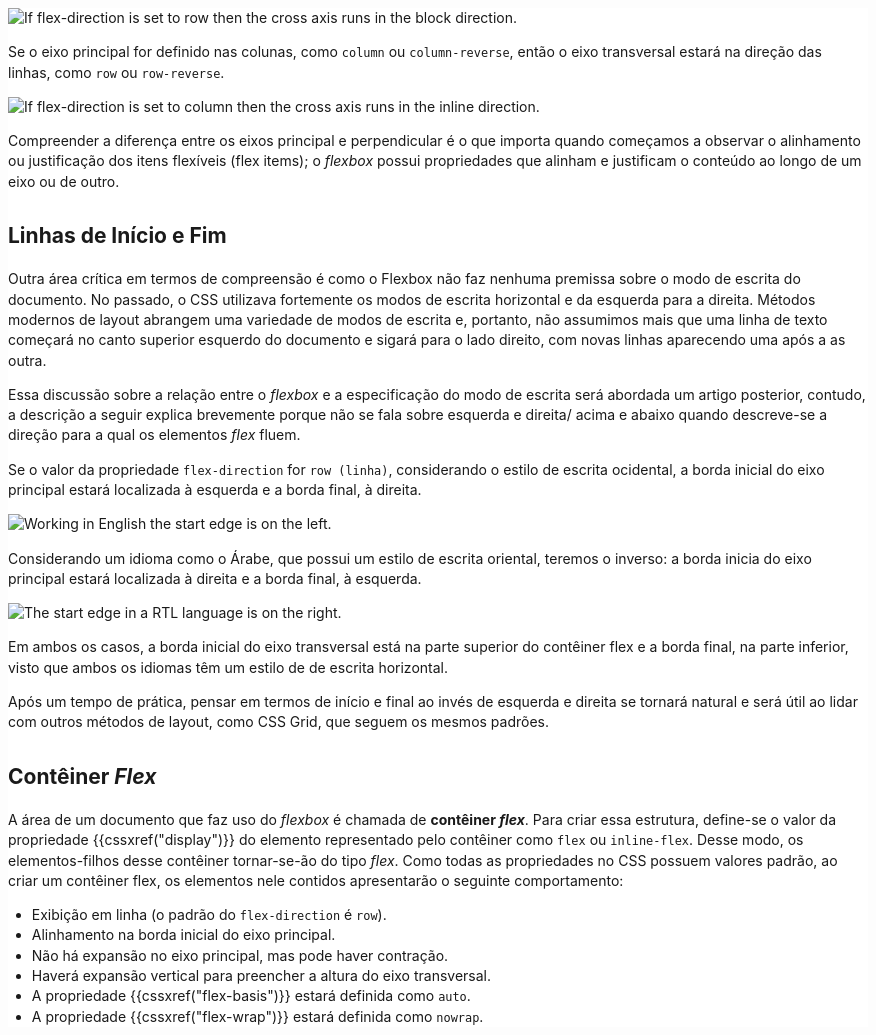 ![If flex-direction is set to row then the cross axis runs in the block direction.](basics3.png)

Se o eixo principal for definido nas colunas, como `column` ou `column-reverse`, então o eixo transversal estará na direção das linhas, como `row` ou `row-reverse`.

![If flex-direction is set to column then the cross axis runs in the inline direction.](basics4.png)

Compreender a diferença entre os eixos principal e perpendicular é o que importa quando começamos a observar o alinhamento ou justificação dos itens flexíveis (flex items); o _flexbox_ possui propriedades que alinham e justificam o conteúdo ao longo de um eixo ou de outro.

## Linhas de Início e Fim

Outra área crítica em termos de compreensão é como o Flexbox não faz nenhuma premissa sobre o modo de escrita do documento. No passado, o CSS utilizava fortemente os modos de escrita horizontal e da esquerda para a direita. Métodos modernos de layout abrangem uma variedade de modos de escrita e, portanto, não assumimos mais que uma linha de texto começará no canto superior esquerdo do documento e sigará para o lado direito, com novas linhas aparecendo uma após a as outra.

Essa discussão sobre a relação entre o _flexbox_ e a especificação do modo de escrita será abordada um artigo posterior, contudo, a descrição a seguir explica brevemente porque não se fala sobre esquerda e direita/ acima e abaixo quando descreve-se a direção para a qual os elementos _flex_ fluem.

Se o valor da propriedade `flex-direction` for `row (linha)`, considerando o estilo de escrita ocidental, a borda inicial do eixo principal estará localizada à esquerda e a borda final, à direita.

![Working in English the start edge is on the left.](basics5.png)

Considerando um idioma como o Árabe, que possui um estilo de escrita oriental, teremos o inverso: a borda inicia do eixo principal estará localizada à direita e a borda final, à esquerda.

![The start edge in a RTL language is on the right.](basics6.png)

Em ambos os casos, a borda inicial do eixo transversal está na parte superior do contêiner flex e a borda final, na parte inferior, visto que ambos os idiomas têm um estilo de de escrita horizontal.

Após um tempo de prática, pensar em termos de início e final ao invés de esquerda e direita se tornará natural e será útil ao lidar com outros métodos de layout, como CSS Grid, que seguem os mesmos padrões.

## Contêiner _Flex_

A área de um documento que faz uso do _flexbox_ é chamada de **contêiner _flex_**. Para criar essa estrutura, define-se o valor da propriedade {{cssxref("display")}} do elemento representado pelo contêiner como `flex` ou `inline-flex`. Desse modo, os elementos-filhos desse contêiner tornar-se-ão do tipo _flex_. Como todas as propriedades no CSS possuem valores padrão, ao criar um contêiner flex, os elementos nele contidos apresentarão o seguinte comportamento:

- Exibição em linha (o padrão do `flex-direction` é `row`).
- Alinhamento na borda inicial do eixo principal.
- Não há expansão no eixo principal, mas pode haver contração.
- Haverá expansão vertical para preencher a altura do eixo transversal.
- A propriedade {{cssxref("flex-basis")}} estará definida como `auto`.
- A propriedade {{cssxref("flex-wrap")}} estará definida como `nowrap`.

